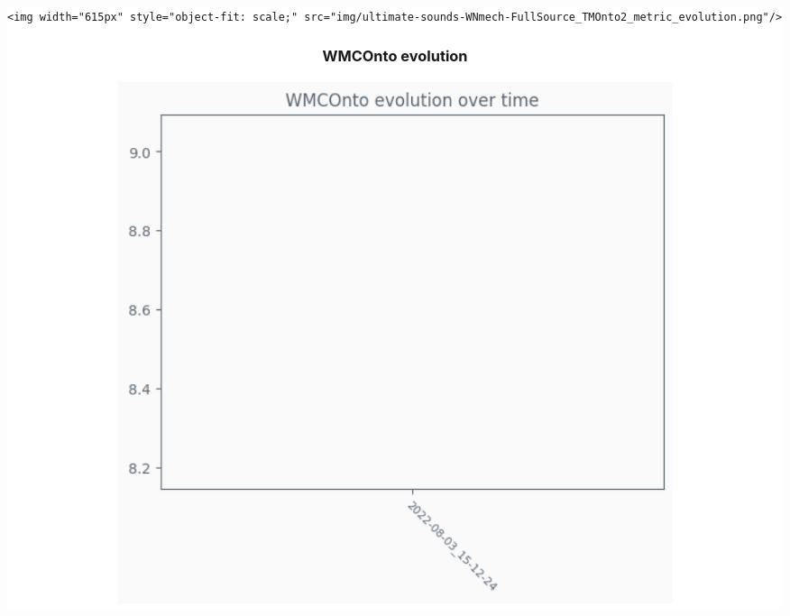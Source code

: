 	<img width="615px" style="object-fit: scale;" src="img/ultimate-sounds-WNmech-FullSource_TMOnto2_metric_evolution.png"/>
</p>
</div>

<div>
<h3 align="center" width="100%">WMCOnto evolution</h3>

<p align="center" width="100%">
	<img width="615px" style="object-fit: scale;" src="img/ultimate-sounds-WNmech-FullSource_WMCOnto_metric_evolution.png"/>
</p>
</div>
